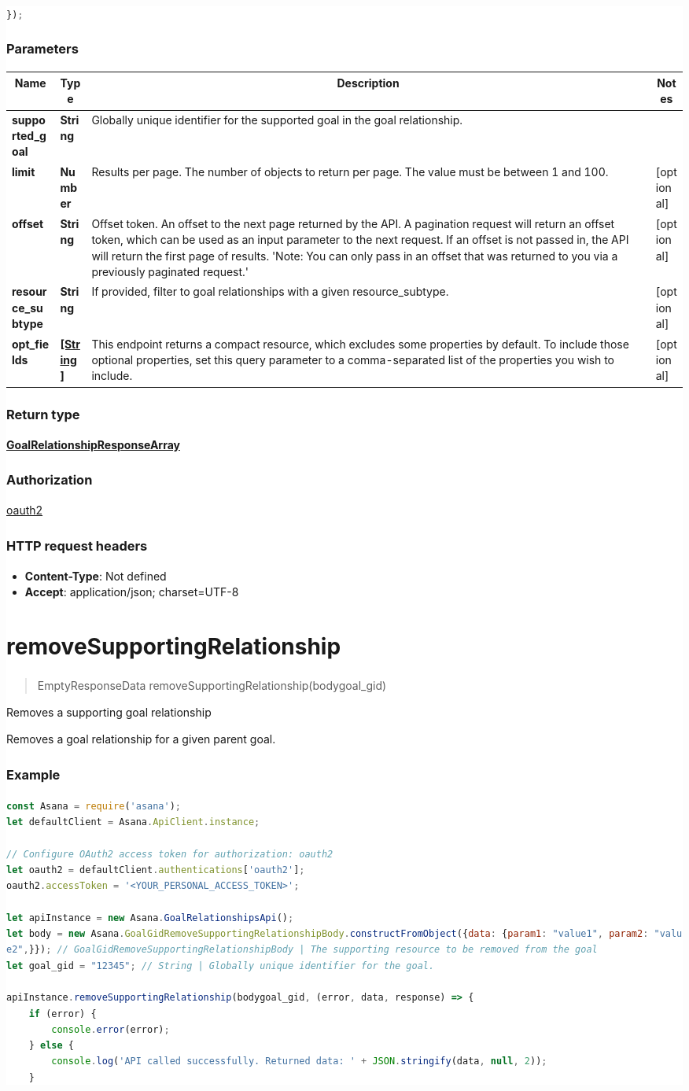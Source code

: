 ```javascript
});
```

### Parameters

Name | Type | Description  | Notes
------------- | ------------- | ------------- | -------------
 **supported_goal** | **String**| Globally unique identifier for the supported goal in the goal relationship. | 
 **limit** | **Number**| Results per page. The number of objects to return per page. The value must be between 1 and 100. | [optional] 
 **offset** | **String**| Offset token. An offset to the next page returned by the API. A pagination request will return an offset token, which can be used as an input parameter to the next request. If an offset is not passed in, the API will return the first page of results. &#x27;Note: You can only pass in an offset that was returned to you via a previously paginated request.&#x27; | [optional] 
 **resource_subtype** | **String**| If provided, filter to goal relationships with a given resource_subtype. | [optional] 
 **opt_fields** | [**[String]**](String.md)| This endpoint returns a compact resource, which excludes some properties by default. To include those optional properties, set this query parameter to a comma-separated list of the properties you wish to include. | [optional] 

### Return type

[**GoalRelationshipResponseArray**](GoalRelationshipResponseArray.md)

### Authorization

[oauth2](../README.md#oauth2)

### HTTP request headers

 - **Content-Type**: Not defined
 - **Accept**: application/json; charset=UTF-8

<a name="removeSupportingRelationship"></a>
# **removeSupportingRelationship**
> EmptyResponseData removeSupportingRelationship(bodygoal_gid)

Removes a supporting goal relationship

Removes a goal relationship for a given parent goal.

### Example
```javascript
const Asana = require('asana');
let defaultClient = Asana.ApiClient.instance;

// Configure OAuth2 access token for authorization: oauth2
let oauth2 = defaultClient.authentications['oauth2'];
oauth2.accessToken = '<YOUR_PERSONAL_ACCESS_TOKEN>';

let apiInstance = new Asana.GoalRelationshipsApi();
let body = new Asana.GoalGidRemoveSupportingRelationshipBody.constructFromObject({data: {param1: "value1", param2: "value2",}}); // GoalGidRemoveSupportingRelationshipBody | The supporting resource to be removed from the goal
let goal_gid = "12345"; // String | Globally unique identifier for the goal.

apiInstance.removeSupportingRelationship(bodygoal_gid, (error, data, response) => {
    if (error) {
        console.error(error);
    } else {
        console.log('API called successfully. Returned data: ' + JSON.stringify(data, null, 2));
    }
```